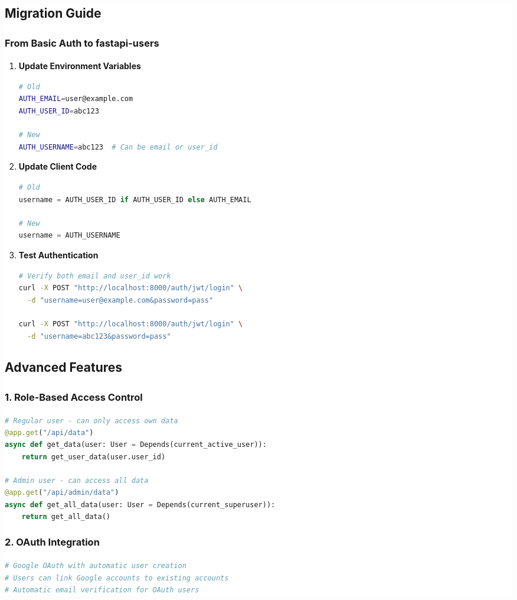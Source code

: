 ## Migration Guide

### From Basic Auth to fastapi-users

1. **Update Environment Variables**
   ```bash
   # Old
   AUTH_EMAIL=user@example.com
   AUTH_USER_ID=abc123
   
   # New
   AUTH_USERNAME=abc123  # Can be email or user_id
   ```

2. **Update Client Code**
   ```python
   # Old
   username = AUTH_USER_ID if AUTH_USER_ID else AUTH_EMAIL
   
   # New
   username = AUTH_USERNAME
   ```

3. **Test Authentication**
   ```bash
   # Verify both email and user_id work
   curl -X POST "http://localhost:8000/auth/jwt/login" \
     -d "username=user@example.com&password=pass"
   
   curl -X POST "http://localhost:8000/auth/jwt/login" \
     -d "username=abc123&password=pass"
   ```

## Advanced Features

### 1. Role-Based Access Control
```python
# Regular user - can only access own data
@app.get("/api/data")
async def get_data(user: User = Depends(current_active_user)):
    return get_user_data(user.user_id)

# Admin user - can access all data
@app.get("/api/admin/data")
async def get_all_data(user: User = Depends(current_superuser)):
    return get_all_data()
```

### 2. OAuth Integration
```python
# Google OAuth with automatic user creation
# Users can link Google accounts to existing accounts
# Automatic email verification for OAuth users
```
